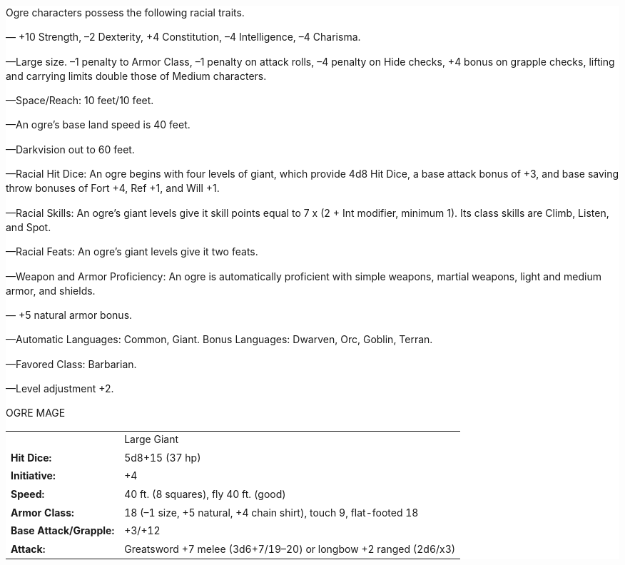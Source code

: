 Ogre characters possess the following racial traits.

— +10 Strength, –2 Dexterity, +4 Constitution, –4 Intelligence, –4
Charisma.

—Large size. –1 penalty to Armor Class, –1 penalty on attack rolls, –4
penalty on Hide checks, +4 bonus on grapple checks, lifting and carrying
limits double those of Medium characters.

—Space/Reach: 10 feet/10 feet.

—An ogre’s base land speed is 40 feet.

—Darkvision out to 60 feet.

—Racial Hit Dice: An ogre begins with four levels of giant, which
provide 4d8 Hit Dice, a base attack bonus of +3, and base saving throw
bonuses of Fort +4, Ref +1, and Will +1.

—Racial Skills: An ogre’s giant levels give it skill points equal to 7 x
(2 + Int modifier, minimum 1). Its class skills are Climb, Listen, and
Spot.

—Racial Feats: An ogre’s giant levels give it two feats.

—Weapon and Armor Proficiency: An ogre is automatically proficient with
simple weapons, martial weapons, light and medium armor, and shields.

— +5 natural armor bonus.

—Automatic Languages: Common, Giant. Bonus Languages: Dwarven, Orc,
Goblin, Terran.

—Favored Class: Barbarian.

—Level adjustment +2.

OGRE MAGE

<table>
<tbody>
<tr class="odd">
<td></td>
<td>Large Giant</td>
</tr>
<tr class="even">
<td><strong>Hit Dice:</strong></td>
<td>5d8+15 (37 hp)</td>
</tr>
<tr class="odd">
<td><strong>Initiative:</strong></td>
<td>+4</td>
</tr>
<tr class="even">
<td><strong>Speed:</strong></td>
<td>40 ft. (8 squares), fly 40 ft. (good)</td>
</tr>
<tr class="odd">
<td><strong>Armor Class:</strong></td>
<td>18 (–1 size, +5 natural, +4 chain shirt), touch 9, flat-footed 18</td>
</tr>
<tr class="even">
<td><strong>Base Attack/Grapple:</strong></td>
<td>+3/+12</td>
</tr>
<tr class="odd">
<td><strong>Attack:</strong></td>
<td>Greatsword +7 melee (3d6+7/19–20) or longbow +2 ranged (2d6/x3)</td>
</tr>
<tr class="even">